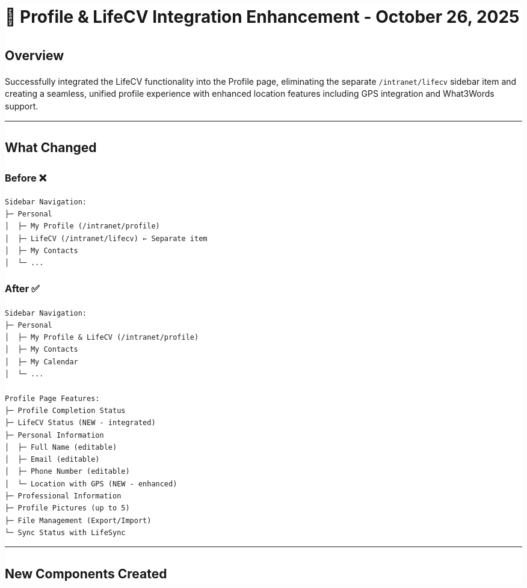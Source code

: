 # 🎯 Profile & LifeCV Integration Enhancement - October 26, 2025

## Overview

Successfully integrated the LifeCV functionality into the Profile page, eliminating the separate `/intranet/lifecv` sidebar item and creating a seamless, unified profile experience with enhanced location features including GPS integration and What3Words support.

---

## What Changed

### Before ❌
```
Sidebar Navigation:
├─ Personal
│  ├─ My Profile (/intranet/profile)
│  ├─ LifeCV (/intranet/lifecv) ← Separate item
│  ├─ My Contacts
│  └─ ...
```

### After ✅
```
Sidebar Navigation:
├─ Personal
│  ├─ My Profile & LifeCV (/intranet/profile)
│  ├─ My Contacts
│  ├─ My Calendar
│  └─ ...

Profile Page Features:
├─ Profile Completion Status
├─ LifeCV Status (NEW - integrated)
├─ Personal Information
│  ├─ Full Name (editable)
│  ├─ Email (editable)
│  ├─ Phone Number (editable)
│  └─ Location with GPS (NEW - enhanced)
├─ Professional Information
├─ Profile Pictures (up to 5)
├─ File Management (Export/Import)
└─ Sync Status with LifeSync
```

---

## New Components Created

